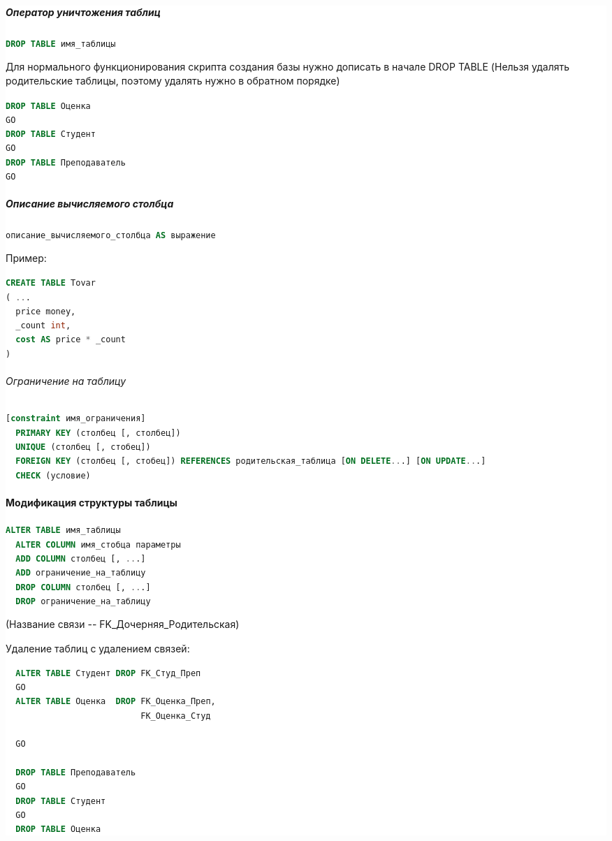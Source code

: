 ##### Оператор уничтожения таблиц
```SQL
DROP TABLE имя_таблицы
```

Для нормального функционирования скрипта создания базы нужно дописать в начале DROP TABLE
(Нельзя удалять родительские таблицы, поэтому удалять нужно в обратном порядке)

```SQL
DROP TABLE Оценка
GO
DROP TABLE Студент
GO
DROP TABLE Преподаватель
GO
```

##### Описание вычисляемого столбца
```SQL
описание_вычисляемого_столбца AS выражение
```

Пример:
```SQL
CREATE TABLE Tovar
( ...
  price money,
  _count int,
  cost AS price * _count
)
```

###### Ограничение на таблицу

```SQL
[constraint имя_ограничения] 
  PRIMARY KEY (столбец [, столбец])
  UNIQUE (столбец [, стобец])
  FOREIGN KEY (столбец [, стобец]) REFERENCES родительская_таблица [ON DELETE...] [ON UPDATE...]
  CHECK (условие)
```

#### Модификация структуры таблицы

```SQL
ALTER TABLE имя_таблицы
  ALTER COLUMN имя_стобца параметры
  ADD COLUMN столбец [, ...]
  ADD ограничение_на_таблицу
  DROP COLUMN столбец [, ...]
  DROP ограничение_на_таблицу
```

(Название связи -- FK_Дочерняя_Родительская)

Удаление таблиц с удалением связей:
```SQL
  ALTER TABLE Студент DROP FK_Студ_Преп
  GO
  ALTER TABLE Оценка  DROP FK_Оценка_Преп, 
                           FK_Оценка_Студ
  
  GO
  
  DROP TABLE Преподаватель
  GO
  DROP TABLE Студент
  GO
  DROP TABLE Оценка
```
